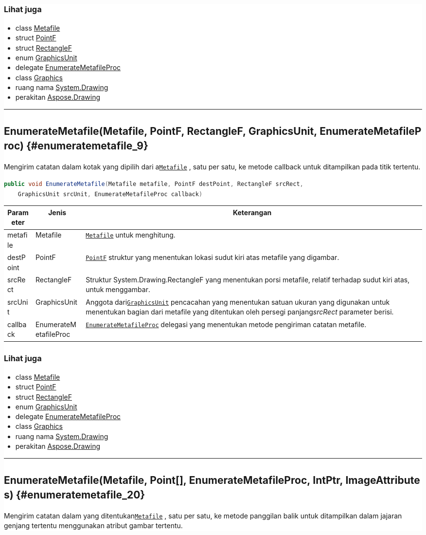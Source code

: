 ### Lihat juga

* class [Metafile](../../../system.drawing.imaging/metafile/)
* struct [PointF](../../pointf/)
* struct [RectangleF](../../rectanglef/)
* enum [GraphicsUnit](../../graphicsunit/)
* delegate [EnumerateMetafileProc](../../graphics.enumeratemetafileproc/)
* class [Graphics](../)
* ruang nama [System.Drawing](../../graphics/)
* perakitan [Aspose.Drawing](../../../)

---

## EnumerateMetafile(Metafile, PointF, RectangleF, GraphicsUnit, EnumerateMetafileProc) {#enumeratemetafile_9}

Mengirim catatan dalam kotak yang dipilih dari a[`Metafile`](../../../system.drawing.imaging/metafile/) , satu per satu, ke metode callback untuk ditampilkan pada titik tertentu.

```csharp
public void EnumerateMetafile(Metafile metafile, PointF destPoint, RectangleF srcRect, 
    GraphicsUnit srcUnit, EnumerateMetafileProc callback)
```

| Parameter | Jenis | Keterangan |
| --- | --- | --- |
| metafile | Metafile | [`Metafile`](../../../system.drawing.imaging/metafile/) untuk menghitung. |
| destPoint | PointF | [`PointF`](../../pointf/) struktur yang menentukan lokasi sudut kiri atas metafile yang digambar. |
| srcRect | RectangleF | Struktur System.Drawing.RectangleF yang menentukan porsi metafile, relatif terhadap sudut kiri atas, untuk menggambar. |
| srcUnit | GraphicsUnit | Anggota dari[`GraphicsUnit`](../../graphicsunit/) pencacahan yang menentukan satuan ukuran yang digunakan untuk menentukan bagian dari metafile yang ditentukan oleh persegi panjang*srcRect* parameter berisi. |
| callback | EnumerateMetafileProc | [`EnumerateMetafileProc`](../../graphics.enumeratemetafileproc/) delegasi yang menentukan metode pengiriman catatan metafile. |

### Lihat juga

* class [Metafile](../../../system.drawing.imaging/metafile/)
* struct [PointF](../../pointf/)
* struct [RectangleF](../../rectanglef/)
* enum [GraphicsUnit](../../graphicsunit/)
* delegate [EnumerateMetafileProc](../../graphics.enumeratemetafileproc/)
* class [Graphics](../)
* ruang nama [System.Drawing](../../graphics/)
* perakitan [Aspose.Drawing](../../../)

---

## EnumerateMetafile(Metafile, Point[], EnumerateMetafileProc, IntPtr, ImageAttributes) {#enumeratemetafile_20}

Mengirim catatan dalam yang ditentukan[`Metafile`](../../../system.drawing.imaging/metafile/) , satu per satu, ke metode panggilan balik untuk ditampilkan dalam jajaran genjang tertentu menggunakan atribut gambar tertentu.
